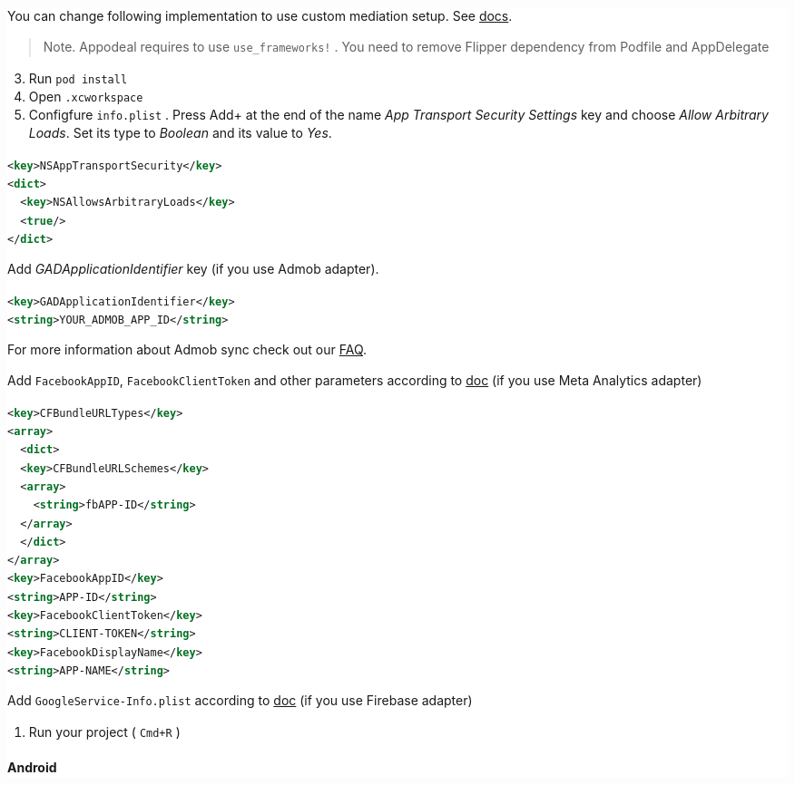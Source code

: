 You can change following implementation to use custom mediation setup. See [docs](https://docs.appodeal.com/ios/get-started#iOSSDK.GetStarted-Step1.ImportSDK).

> Note. Appodeal requires to use `use_frameworks!` . You need to remove Flipper dependency from Podfile and AppDelegate

3. Run `pod install` 
4. Open `.xcworkspace` 
5. Configfure `info.plist` . Press Add+ at the end of the name *App Transport Security Settings* key and choose *Allow Arbitrary Loads*. Set its type to *Boolean* and its value to *Yes*. 

``` xml
<key>NSAppTransportSecurity</key>
<dict>
  <key>NSAllowsArbitraryLoads</key>
  <true/>
</dict>
```

Add *GADApplicationIdentifier* key (if you use Admob adapter).

``` xml
<key>GADApplicationIdentifier</key>
<string>YOUR_ADMOB_APP_ID</string>
```

For more information about Admob sync check out our [FAQ](https://faq.appodeal.com/articles/4185565-how-do-i-link-my-admob-account).

Add `FacebookAppID`, `FacebookClientToken` and other parameters according to [doc](https://developers.facebook.com/docs/ios/getting-started/#configure-your-project) (if you use Meta Analytics adapter)

``` xml
<key>CFBundleURLTypes</key>
<array>
  <dict>
  <key>CFBundleURLSchemes</key>
  <array>
    <string>fbAPP-ID</string>
  </array>
  </dict>
</array>
<key>FacebookAppID</key>
<string>APP-ID</string>
<key>FacebookClientToken</key>
<string>CLIENT-TOKEN</string>
<key>FacebookDisplayName</key>
<string>APP-NAME</string>
```

Add `GoogleService-Info.plist` according to [doc](https://firebase.google.com/docs/ios/setup#add-config-file) (if you use Firebase  adapter)

1. Run your project ( `Cmd+R` )

#### Android
